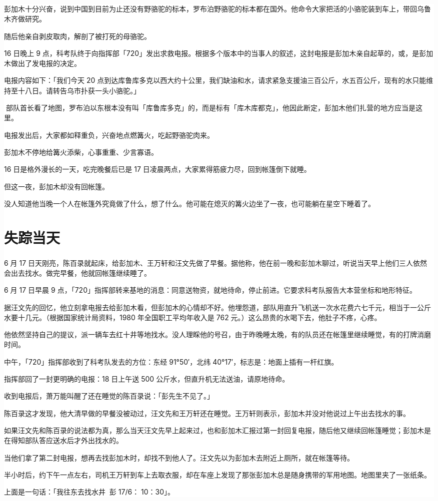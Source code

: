 
彭加木十分兴奋，说到中国到目前为止还没有野骆驼的标本，罗布泊野骆驼的标本都在国外。他命令大家把活的小骆驼装到车上，带回乌鲁木齐做研究。 


随后他亲自剥皮取肉，解剖了被打死的母骆驼。 


16 日晚上 9 点，科考队终于向指挥部「720」发出求救电报。根据多个版本中的当事人的叙述，这封电报是彭加木亲自起草的，或，是彭加木做出了发电报的决定。 


电报内容如下：「我们今天 20 点到达库鲁库多克以西大约十公里，我们缺油和水，请求紧急支援油三百公斤，水五百公斤，现有的水只能维持至十八日。请转告乌市扑获一头小骆驼。」 


 部队首长看了地图，罗布泊以东根本没有叫「库鲁库多克」的，而是标有「库木库都克」，他因此断定，彭加木他们扎营的地方应当是这里。 


电报发出后，大家都如释重负，兴奋地点燃篝火，吃起野骆驼肉来。 


彭加木不停地给篝火添柴，心事重重、少言寡语。 


16 日是格外漫长的一天，吃完晚餐后已是 17 日凌晨两点，大家累得筋疲力尽，回到帐篷倒下就睡。 


但这一夜，彭加木却没有回帐篷。 


没人知道他当晚一个人在帐篷外究竟做了什么，想了什么。他可能在熄灭的篝火边坐了一夜，也可能躺在星空下睡着了。 


失踪当天
====


6 月 17 日天刚亮，陈百录就起床，给彭加木、王万轩和汪文先做了早餐。据他称，他在前一晚和彭加木聊过，听说当天早上他们三人依然会出去找水。做完早餐，他就回帐篷继续睡了。 


6 月 17 日早晨 9 点，「720」指挥部转来基地的消息：同意送物资，就地待命，停止前进。它要求科考队报告大本营坐标和地形特征。 


据汪文先的回忆，他立刻拿电报去给彭加木看，但彭加木的心情却不好。他埋怨道，部队用直升飞机送一次水花费六七千元，相当于一公斤水要十几元。（根据国家统计局资料，1980 年全国职工平均年收入是 762 元。）这么昂贵的水喝下去，他肚子不疼，心疼。 


他依然坚持自己的提议，派一辆车去红十井等地找水。没人理睬他的号召，由于昨晚睡太晚，有的队员还在帐篷里继续睡觉，有的打牌消磨时间。 


中午，「720」指挥部收到了科考队发去的方位：东经 91°50′，北纬 40°17′，标志是：地面上插有一杆红旗。 


指挥部回了一封更明确的电报：18 日上午送 500 公斤水，但直升机无法送油，请原地待命。 


收到电报后，萧万能叫醒了还在睡觉的陈百录说：「彭先生不见了。」 


陈百录这才发现，他大清早做的早餐没被动过，汪文先和王万轩还在睡觉。王万轩则表示，彭加木并没对他说过上午出去找水的事。 


如果汪文先和陈百录的说法都为真，那么当天汪文先早上起来过，也和彭加木汇报过第一封回复电报，随后他又继续回帐篷睡觉；彭加木是在得知部队答应送水后才外出找水的。


当他们拿了第二封电报，想再去找彭加木时，却找不到他人了。汪文先以为彭加木去附近上厕所，就在帐篷等待。 


半小时后，约下午一点左右，司机王万轩到车上去取衣服，却在车座上发现了那张彭加木总是随身携带的军用地图。地图里夹了一张纸条。 


上面是一句话：「我往东去找水井  彭 17/6： 10：30」。 

